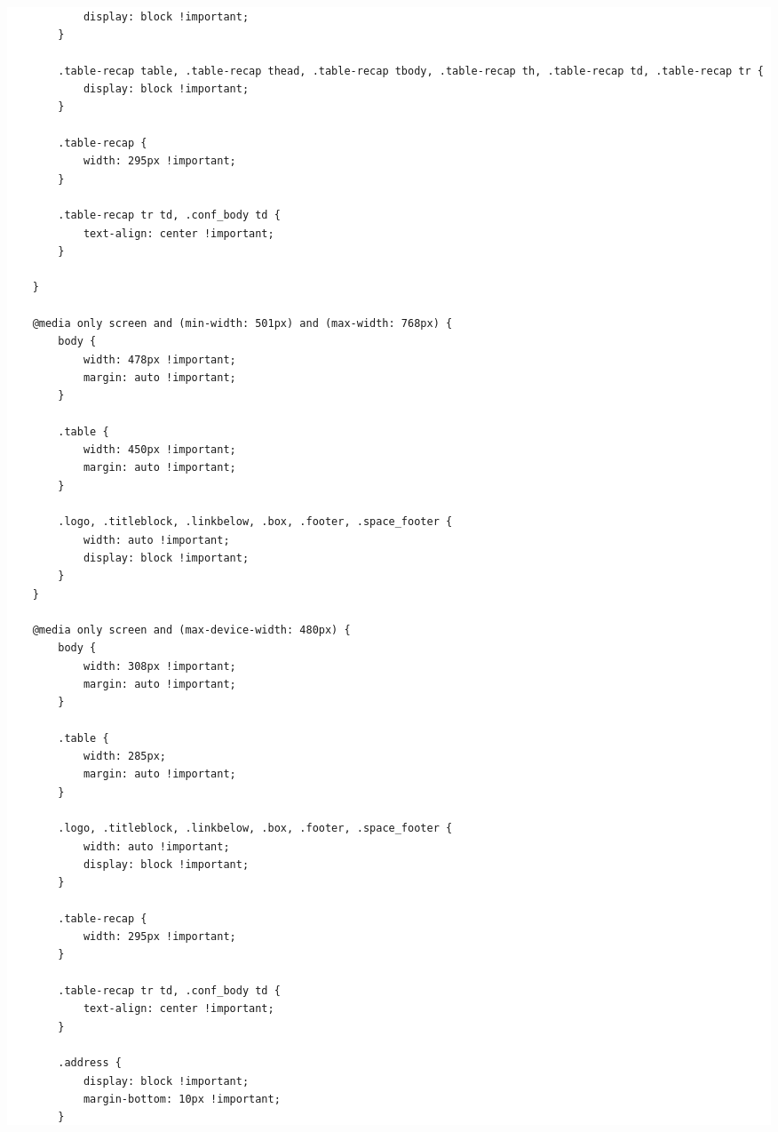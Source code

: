 ```html
            display: block !important;
        }

        .table-recap table, .table-recap thead, .table-recap tbody, .table-recap th, .table-recap td, .table-recap tr {
            display: block !important;
        }

        .table-recap {
            width: 295px !important;
        }

        .table-recap tr td, .conf_body td {
            text-align: center !important;
        }

    }

    @media only screen and (min-width: 501px) and (max-width: 768px) {
        body {
            width: 478px !important;
            margin: auto !important;
        }

        .table {
            width: 450px !important;
            margin: auto !important;
        }

        .logo, .titleblock, .linkbelow, .box, .footer, .space_footer {
            width: auto !important;
            display: block !important;
        }
    }

    @media only screen and (max-device-width: 480px) {
        body {
            width: 308px !important;
            margin: auto !important;
        }

        .table {
            width: 285px;
            margin: auto !important;
        }

        .logo, .titleblock, .linkbelow, .box, .footer, .space_footer {
            width: auto !important;
            display: block !important;
        }

        .table-recap {
            width: 295px !important;
        }

        .table-recap tr td, .conf_body td {
            text-align: center !important;
        }

        .address {
            display: block !important;
            margin-bottom: 10px !important;
        }
```